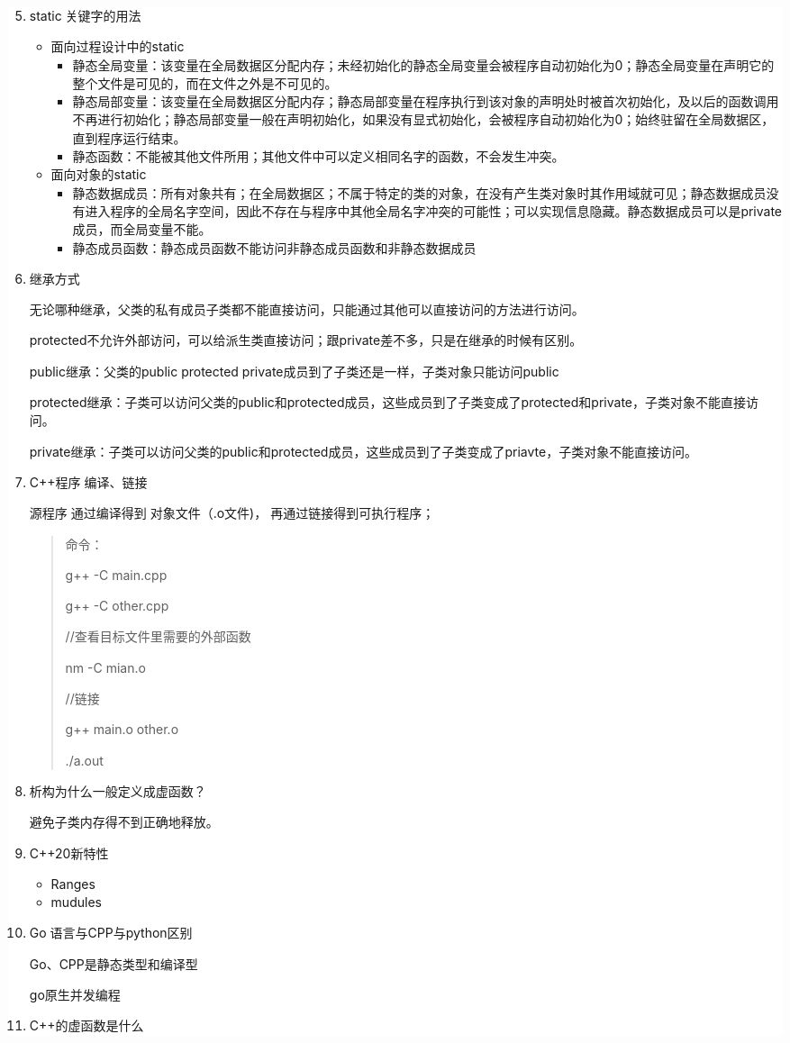5. static 关键字的用法
   - 面向过程设计中的static
     - 静态全局变量：该变量在全局数据区分配内存；未经初始化的静态全局变量会被程序自动初始化为0；静态全局变量在声明它的整个文件是可见的，而在文件之外是不可见的。
     - 静态局部变量：该变量在全局数据区分配内存；静态局部变量在程序执行到该对象的声明处时被首次初始化，及以后的函数调用不再进行初始化；静态局部变量一般在声明初始化，如果没有显式初始化，会被程序自动初始化为0；始终驻留在全局数据区，直到程序运行结束。
     - 静态函数：不能被其他文件所用；其他文件中可以定义相同名字的函数，不会发生冲突。
   - 面向对象的static
     - 静态数据成员：所有对象共有；在全局数据区；不属于特定的类的对象，在没有产生类对象时其作用域就可见；静态数据成员没有进入程序的全局名字空间，因此不存在与程序中其他全局名字冲突的可能性；可以实现信息隐藏。静态数据成员可以是private成员，而全局变量不能。
     - 静态成员函数：静态成员函数不能访问非静态成员函数和非静态数据成员

6. 继承方式

   无论哪种继承，父类的私有成员子类都不能直接访问，只能通过其他可以直接访问的方法进行访问。

   protected不允许外部访问，可以给派生类直接访问；跟private差不多，只是在继承的时候有区别。

   public继承：父类的public protected private成员到了子类还是一样，子类对象只能访问public

   protected继承：子类可以访问父类的public和protected成员，这些成员到了子类变成了protected和private，子类对象不能直接访问。

   private继承：子类可以访问父类的public和protected成员，这些成员到了子类变成了priavte，子类对象不能直接访问。

7. C++程序 编译、链接

   源程序 通过编译得到 对象文件（.o文件)， 再通过链接得到可执行程序；

   > 命令：
   >
   > g++ -C main.cpp
   >
   > g++ -C other.cpp
   >
   > //查看目标文件里需要的外部函数
   >
   > nm -C mian.o
   >
   > //链接
   >
   > g++ main.o other.o
   >
   > ./a.out

8. 析构为什么一般定义成虚函数？

   避免子类内存得不到正确地释放。

9. C++20新特性

   - Ranges
   - mudules

10. Go 语言与CPP与python区别

    Go、CPP是静态类型和编译型

    go原生并发编程

11. C++的虚函数是什么
